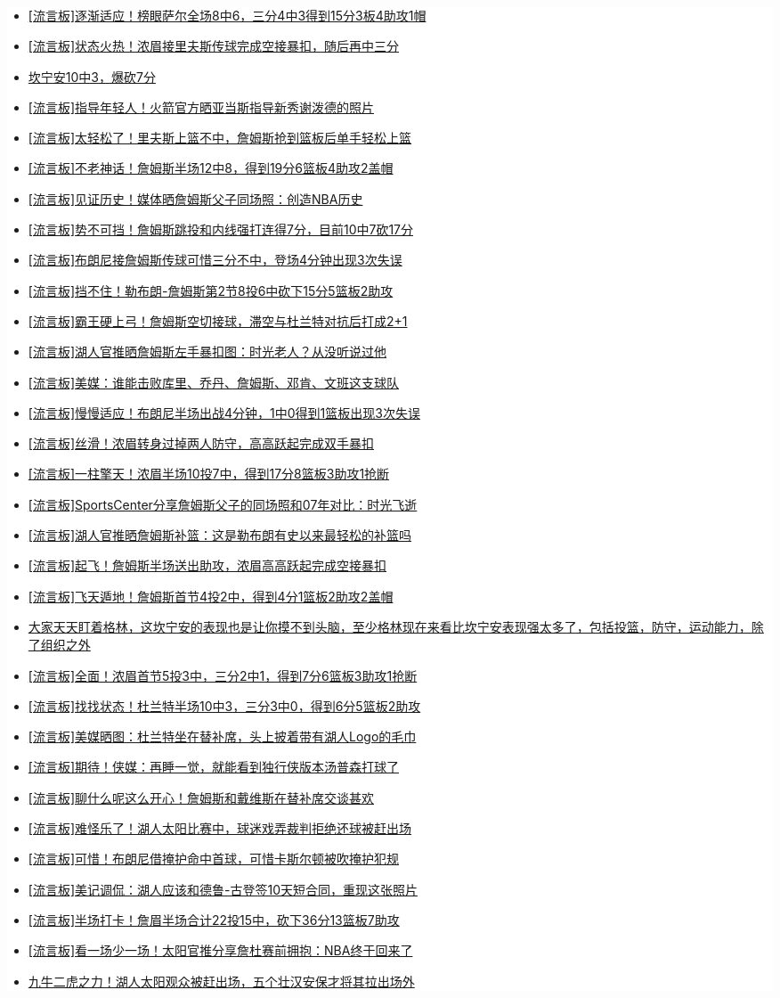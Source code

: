+ [[流言板]逐渐适应！榜眼萨尔全场8中6，三分4中3得到15分3板4助攻1帽](https://bbs.hupu.com/628266066.html)

+ [[流言板]状态火热！浓眉接里夫斯传球完成空接暴扣，随后再中三分](https://bbs.hupu.com/628265764.html)

+ [坎宁安10中3，爆砍7分](https://bbs.hupu.com/628265311.html)

+ [[流言板]指导年轻人！火箭官方晒亚当斯指导新秀谢泼德的照片](https://bbs.hupu.com/628265482.html)

+ [[流言板]太轻松了！里夫斯上篮不中，詹姆斯抢到篮板后单手轻松上篮](https://bbs.hupu.com/628266517.html)

+ [[流言板]不老神话！詹姆斯半场12中8，得到19分6篮板4助攻2盖帽](https://bbs.hupu.com/628266577.html)

+ [[流言板]见证历史！媒体晒詹姆斯父子同场照：创造NBA历史](https://bbs.hupu.com/628266505.html)

+ [[流言板]势不可挡！詹姆斯跳投和内线强打连得7分，目前10中7砍17分](https://bbs.hupu.com/628266450.html)

+ [[流言板]布朗尼接詹姆斯传球可惜三分不中，登场4分钟出现3次失误](https://bbs.hupu.com/628266353.html)

+ [[流言板]挡不住！勒布朗-詹姆斯第2节8投6中砍下15分5篮板2助攻](https://bbs.hupu.com/628266556.html)

+ [[流言板]霸王硬上弓！詹姆斯空切接球，滞空与杜兰特对抗后打成2+1](https://bbs.hupu.com/628266287.html)

+ [[流言板]湖人官推晒詹姆斯左手暴扣图：时光老人？从没听说过他](https://bbs.hupu.com/628266564.html)

+ [[流言板]美媒：谁能击败库里、乔丹、詹姆斯、邓肯、文班这支球队](https://bbs.hupu.com/628266489.html)

+ [[流言板]慢慢适应！布朗尼半场出战4分钟，1中0得到1篮板出现3次失误](https://bbs.hupu.com/628266638.html)

+ [[流言板]丝滑！浓眉转身过掉两人防守，高高跃起完成双手暴扣](https://bbs.hupu.com/628266539.html)

+ [[流言板]一柱擎天！浓眉半场10投7中，得到17分8篮板3助攻1抢断](https://bbs.hupu.com/628266593.html)

+ [[流言板]SportsCenter分享詹姆斯父子的同场照和07年对比：时光飞逝](https://bbs.hupu.com/628266667.html)

+ [[流言板]湖人官推晒詹姆斯补篮：这是勒布朗有史以来最轻松的补篮吗](https://bbs.hupu.com/628266746.html)

+ [[流言板]起飞！詹姆斯半场送出助攻，浓眉高高跃起完成空接暴扣](https://bbs.hupu.com/628266436.html)

+ [[流言板]飞天遁地！詹姆斯首节4投2中，得到4分1篮板2助攻2盖帽](https://bbs.hupu.com/628266141.html)

+ [大家天天盯着格林，这坎宁安的表现也是让你摸不到头脑，至少格林现在来看比坎宁安表现强太多了，包括投篮，防守，运动能力，除了组织之外](https://bbs.hupu.com/628265194.html)

+ [[流言板]全面！浓眉首节5投3中，三分2中1，得到7分6篮板3助攻1抢断](https://bbs.hupu.com/628266101.html)

+ [[流言板]找找状态！杜兰特半场10中3，三分3中0，得到6分5篮板2助攻](https://bbs.hupu.com/628266606.html)

+ [[流言板]美媒晒图：杜兰特坐在替补席，头上披着带有湖人Logo的毛巾](https://bbs.hupu.com/628267181.html)

+ [[流言板]期待！侠媒：再睡一觉，就能看到独行侠版本汤普森打球了](https://bbs.hupu.com/628266986.html)

+ [[流言板]聊什么呢这么开心！詹姆斯和戴维斯在替补席交谈甚欢](https://bbs.hupu.com/628267060.html)

+ [[流言板]难怪乐了！湖人太阳比赛中，球迷戏弄裁判拒绝还球被赶出场](https://bbs.hupu.com/628267286.html)

+ [[流言板]可惜！布朗尼借掩护命中首球，可惜卡斯尔顿被吹掩护犯规](https://bbs.hupu.com/628267416.html)

+ [[流言板]美记调侃：湖人应该和德鲁-古登签10天短合同，重现这张照片](https://bbs.hupu.com/628266955.html)

+ [[流言板]半场打卡！詹眉半场合计22投15中，砍下36分13篮板7助攻](https://bbs.hupu.com/628266845.html)

+ [[流言板]看一场少一场！太阳官推分享詹杜赛前拥抱：NBA终于回来了](https://bbs.hupu.com/628267019.html)

+ [九牛二虎之力！湖人太阳观众被赶出场，五个壮汉安保才将其拉出场外](https://bbs.hupu.com/628267460.html)
